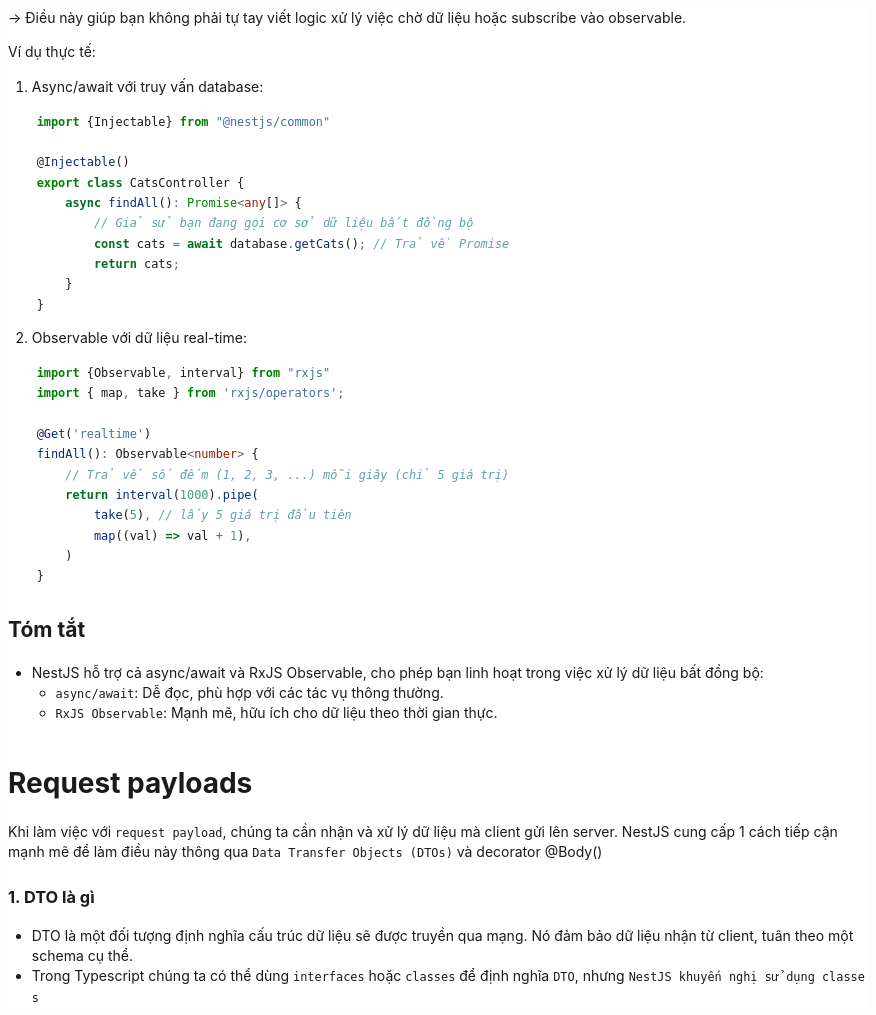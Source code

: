 -> Điều này giúp bạn không phải tự tay viết logic xử lý việc chờ dữ liệu hoặc subscribe vào observable.

Ví dụ thực tế: 
1. Async/await với truy vấn database:

```typescript
    import {Injectable} from "@nestjs/common"

    @Injectable()
    export class CatsController {
        async findAll(): Promise<any[]> { 
            // Giả sử bạn đang gọi cơ sở dữ liệu bất đồng bộ
            const cats = await database.getCats(); // Trả về Promise
            return cats;
        }
    }
```

2. Observable với dữ liệu real-time:

```typescript
    import {Observable, interval} from "rxjs"
    import { map, take } from 'rxjs/operators';

    @Get('realtime')
    findAll(): Observable<number> { 
        // Trả về số đếm (1, 2, 3, ...) mỗi giây (chỉ 5 giá trị)
        return interval(1000).pipe(
            take(5), // lấy 5 giá trị đầu tiên
            map((val) => val + 1),
        )
    }
```

## Tóm tắt
- NestJS hỗ trợ cả async/await và RxJS Observable, cho phép bạn linh hoạt trong việc xử lý dữ liệu bất đồng bộ:
    - `async/await`: Dễ đọc, phù hợp với các tác vụ thông thường.
    - `RxJS Observable`: Mạnh mẽ, hữu ích cho dữ liệu theo thời gian thực.

# Request payloads

Khi làm việc với `request payload`, chúng ta cần nhận và xử lý dữ liệu mà client gửi lên server.
NestJS cung cấp 1 cách tiếp cận mạnh mẽ để làm điều này thông qua `Data Transfer Objects (DTOs)` và 
decorator @Body()

### 1. DTO là gì
- DTO là một đối tượng định nghĩa cấu trúc dữ liệu sẽ được truyền qua mạng. Nó đảm bảo dữ liệu nhận từ client, tuân theo một schema cụ thể. 
- Trong Typescript chúng ta có thể dùng `interfaces` hoặc `classes` để định nghĩa `DTO`, nhưng `NestJS khuyến nghị sử dụng classes`
  